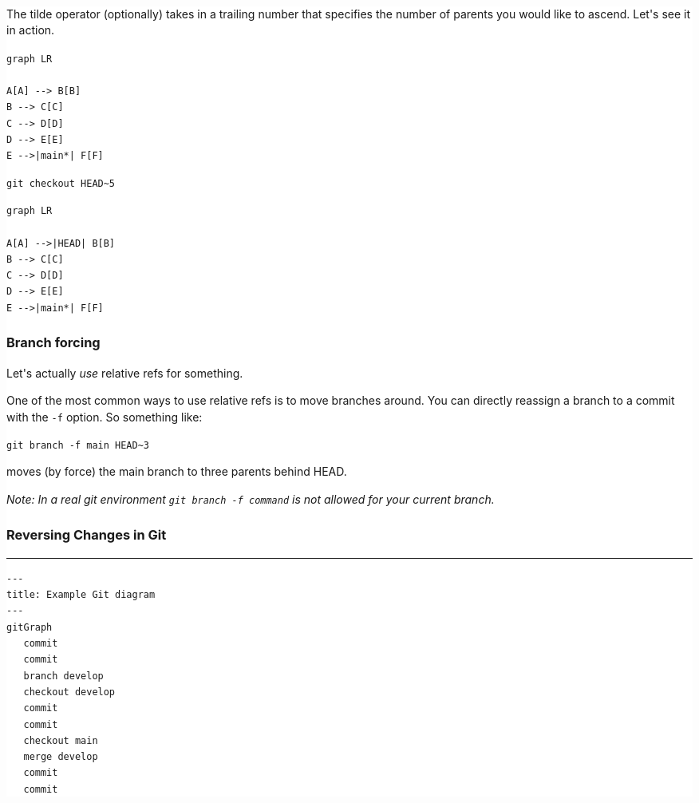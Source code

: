 The tilde operator (optionally) takes in a trailing number that specifies the number of parents you would like to ascend. Let's see it in action.

```mermaid
graph LR

A[A] --> B[B]
B --> C[C]
C --> D[D]
D --> E[E]
E -->|main*| F[F]
```

`git checkout HEAD~5` 

```mermaid
graph LR

A[A] -->|HEAD| B[B]
B --> C[C]
C --> D[D]
D --> E[E]
E -->|main*| F[F]
```


### Branch forcing

Let's actually _use_ relative refs for something.

One of the most common ways to use relative refs is to move branches around. You can directly reassign a branch to a commit with the `-f` option. So something like:

`git branch -f main HEAD~3`

moves (by force) the main branch to three parents behind HEAD.

_Note: In a real git environment `git branch -f command` is not allowed for your current branch._


### Reversing Changes in Git


------


```mermaid
---
title: Example Git diagram
---
gitGraph
   commit
   commit
   branch develop
   checkout develop
   commit
   commit
   checkout main
   merge develop
   commit
   commit

```
